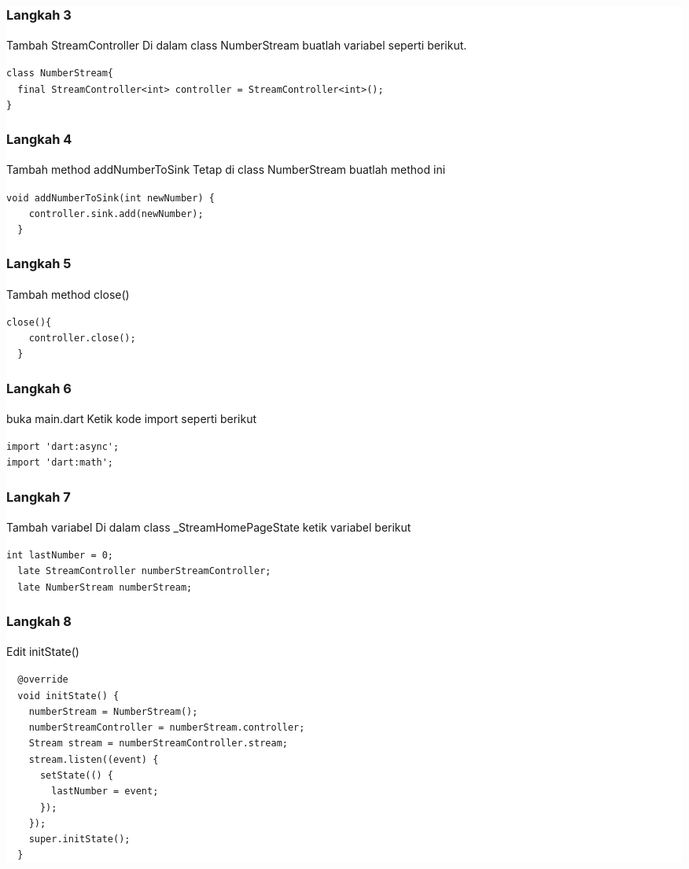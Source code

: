### **Langkah 3**

Tambah StreamController
Di dalam class NumberStream buatlah variabel seperti berikut.
```
class NumberStream{
  final StreamController<int> controller = StreamController<int>();
}
```

### **Langkah 4**

Tambah method addNumberToSink
Tetap di class NumberStream buatlah method ini
```
void addNumberToSink(int newNumber) {
    controller.sink.add(newNumber);
  }
```
### **Langkah 5**

Tambah method close()
```
close(){
    controller.close();
  }
```

### **Langkah 6**

buka main.dart Ketik kode import seperti berikut
```
import 'dart:async';
import 'dart:math';
```
### **Langkah 7**

Tambah variabel Di dalam class _StreamHomePageState ketik variabel berikut
```
int lastNumber = 0;
  late StreamController numberStreamController;
  late NumberStream numberStream;
```

### **Langkah 8**

Edit initState()
```
  @override
  void initState() {
    numberStream = NumberStream();
    numberStreamController = numberStream.controller;
    Stream stream = numberStreamController.stream;
    stream.listen((event) {
      setState(() {
        lastNumber = event;
      });
    });
    super.initState();
  }
```
